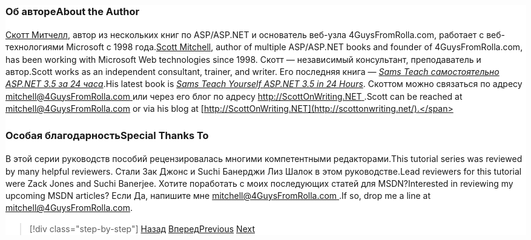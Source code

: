 ### <a name="about-the-author"></a><span data-ttu-id="0d027-349">Об авторе</span><span class="sxs-lookup"><span data-stu-id="0d027-349">About the Author</span></span>

<span data-ttu-id="0d027-350">[Скотт Митчелл](http://www.4guysfromrolla.com/ScottMitchell.shtml), автор из нескольких книг по ASP/ASP.NET и основатель веб-узла 4GuysFromRolla.com, работает с веб-технологиями Microsoft с 1998 года.</span><span class="sxs-lookup"><span data-stu-id="0d027-350">[Scott Mitchell](http://www.4guysfromrolla.com/ScottMitchell.shtml), author of multiple ASP/ASP.NET books and founder of 4GuysFromRolla.com, has been working with Microsoft Web technologies since 1998.</span></span> <span data-ttu-id="0d027-351">Скотт — независимый консультант, преподаватель и автор.</span><span class="sxs-lookup"><span data-stu-id="0d027-351">Scott works as an independent consultant, trainer, and writer.</span></span> <span data-ttu-id="0d027-352">Его последняя книга — [ *Sams Teach самостоятельно ASP.NET 3.5 за 24 часа*](https://www.amazon.com/exec/obidos/ASIN/0672327384/4guysfromrollaco).</span><span class="sxs-lookup"><span data-stu-id="0d027-352">His latest book is [*Sams Teach Yourself ASP.NET 3.5 in 24 Hours*](https://www.amazon.com/exec/obidos/ASIN/0672327384/4guysfromrollaco).</span></span> <span data-ttu-id="0d027-353">Скоттом можно связаться по адресу [ mitchell@4GuysFromRolla.com ](mailto:mitchell@4GuysFromRolla.com) или через его блог по адресу [ http://ScottOnWriting.NET ](http://scottonwriting.net/).</span><span class="sxs-lookup"><span data-stu-id="0d027-353">Scott can be reached at [mitchell@4GuysFromRolla.com](mailto:mitchell@4GuysFromRolla.com) or via his blog at [http://ScottOnWriting.NET](http://scottonwriting.net/).</span></span>

### <a name="special-thanks-to"></a><span data-ttu-id="0d027-354">Особая благодарность</span><span class="sxs-lookup"><span data-stu-id="0d027-354">Special Thanks To</span></span>

<span data-ttu-id="0d027-355">В этой серии руководств пособий рецензировалась многими компетентными редакторами.</span><span class="sxs-lookup"><span data-stu-id="0d027-355">This tutorial series was reviewed by many helpful reviewers.</span></span> <span data-ttu-id="0d027-356">Стали Зак Джонс и Suchi Банерджи Лиз Шалок в этом руководстве.</span><span class="sxs-lookup"><span data-stu-id="0d027-356">Lead reviewers for this tutorial were Zack Jones and Suchi Banerjee.</span></span> <span data-ttu-id="0d027-357">Хотите поработать с моих последующих статей для MSDN?</span><span class="sxs-lookup"><span data-stu-id="0d027-357">Interested in reviewing my upcoming MSDN articles?</span></span> <span data-ttu-id="0d027-358">Если Да, напишите мне [ mitchell@4GuysFromRolla.com ](mailto:mitchell@4GuysFromRolla.com).</span><span class="sxs-lookup"><span data-stu-id="0d027-358">If so, drop me a line at [mitchell@4GuysFromRolla.com](mailto:mitchell@4GuysFromRolla.com).</span></span>

> [!div class="step-by-step"]
> <span data-ttu-id="0d027-359">[Назад](multiple-contentplaceholders-and-default-content-cs.md)
> [Вперед](urls-in-master-pages-cs.md)</span><span class="sxs-lookup"><span data-stu-id="0d027-359">[Previous](multiple-contentplaceholders-and-default-content-cs.md)
[Next](urls-in-master-pages-cs.md)</span></span>
